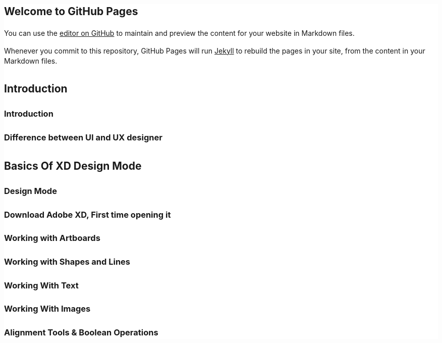 ## Welcome to GitHub Pages

You can use the [editor on GitHub](https://github.com/FadiZahhar/xdadvanced-training/edit/gh-pages/index.md) to maintain and preview the content for your website in Markdown files.

Whenever you commit to this repository, GitHub Pages will run [Jekyll](https://jekyllrb.com/) to rebuild the pages in your site, from the content in your Markdown files.

## Introduction

### Introduction
<iframe src="https://player.vimeo.com/video/654201194" width="640" height="564" frameborder="0" allow="autoplay; fullscreen" allowfullscreen></iframe>

### Difference between UI and UX designer
<iframe src="https://player.vimeo.com/video/654203476" width="640" height="564" frameborder="0" allow="autoplay; fullscreen" allowfullscreen></iframe>



## Basics Of XD Design Mode

### Design Mode
<iframe src="https://player.vimeo.com/video/654203836" width="640" height="564" frameborder="0" allow="autoplay; fullscreen" allowfullscreen></iframe>

### Download Adobe XD, First time opening it
<iframe src="https://player.vimeo.com/video/654204584" width="640" height="564" frameborder="0" allow="autoplay; fullscreen" allowfullscreen></iframe>

### Working with Artboards
<iframe src="https://player.vimeo.com/video/654206687" width="640" height="564" frameborder="0" allow="autoplay; fullscreen" allowfullscreen></iframe>

### Working with Shapes and Lines
<iframe src="https://player.vimeo.com/video/654209971" width="640" height="564" frameborder="0" allow="autoplay; fullscreen" allowfullscreen></iframe>

### Working With Text
<iframe src="https://player.vimeo.com/video/654217804" width="640" height="564" frameborder="0" allow="autoplay; fullscreen" allowfullscreen></iframe>

### Working With Images
<iframe src="https://player.vimeo.com/video/654221408" width="640" height="564" frameborder="0" allow="autoplay; fullscreen" allowfullscreen></iframe>

### Alignment Tools & Boolean Operations
<iframe src="https://player.vimeo.com/video/654225195" width="640" height="564" frameborder="0" allow="autoplay; fullscreen" allowfullscreen></iframe>
